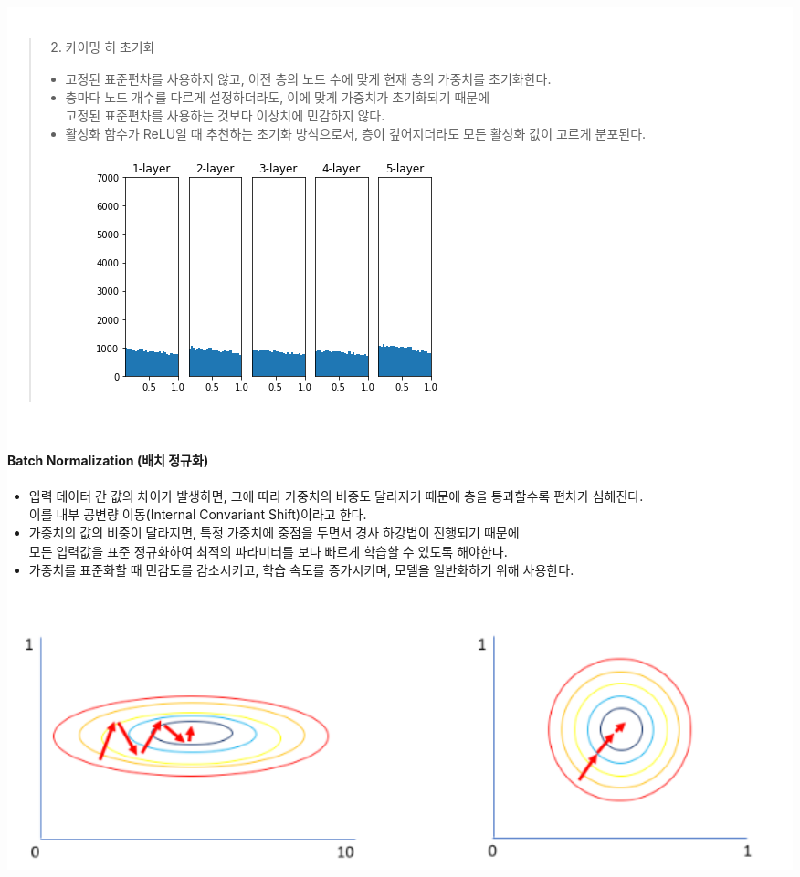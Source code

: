 <br>

> 2. 카이밍 히 초기화
> - 고정된 표준편차를 사용하지 않고, 이전 층의 노드 수에 맞게 현재 층의 가중치를 초기화한다.
> - 층마다 노드 개수를 다르게 설정하더라도, 이에 맞게 가중치가 초기화되기 때문에  
고정된 표준편차를 사용하는 것보다 이상치에 민감하지 않다.
> - 활성화 함수가 ReLU일 때 추천하는 초기화 방식으로서, 층이 깊어지더라도 모든 활성화 값이 고르게 분포된다.
> <img src='./d_cnn/images/he.png' style='margin-left: 50px;'>

<br>

#### Batch Normalization (배치 정규화)
- 입력 데이터 간 값의 차이가 발생하면, 그에 따라 가중치의 비중도 달라지기 때문에 층을 통과할수록 편차가 심해진다.  
  이를 내부 공변량 이동(Internal Convariant Shift)이라고 한다.
- 가중치의 값의 비중이 달라지면, 특정 가중치에 중점을 두면서 경사 하강법이 진행되기 때문에  
  모든 입력값을 표준 정규화하여 최적의 파라미터를 보다 빠르게 학습할 수 있도록 해야한다.
- 가중치를 표준화할 때 민감도를 감소시키고, 학습 속도를 증가시키며, 모델을 일반화하기 위해 사용한다.

<div style='display: flex;' width='90%'>
    <div>
        <img src='./d_cnn/images/BN01.png' width='900px' style='margin-top: 20px;'>
    </div>
    <div>